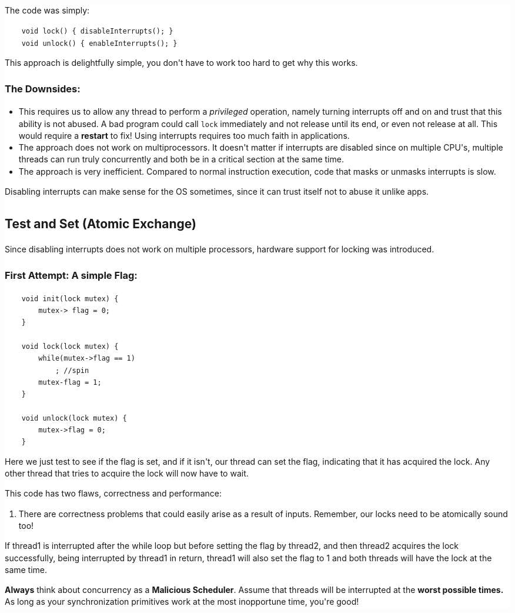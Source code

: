 The code was simply:

		void lock() { disableInterrupts(); }
		void unlock() { enableInterrupts(); }

This approach is delightfully simple, you don't have to work too hard to get why this works.

### The Downsides:
* This requires us to allow any thread to perform a *privileged* operation, namely turning interrupts off and on and trust that this ability is not abused. A bad program could call `lock` immediately and not release until its end, or even not release at all. This would require a **restart** to fix! Using interrupts requires too much faith in applications.
* The approach does not work on multiprocessors. It doesn't matter if interrupts are disabled since on multiple CPU's, multiple threads can run truly concurrently and both be in a critical section at the same time.
* The approach is very inefficient. Compared to normal instruction execution, code that masks or unmasks interrupts is slow.

Disabling interrupts can make sense for the OS sometimes, since it can trust itself not to abuse it unlike apps.

## Test and Set (Atomic Exchange)
Since disabling interrupts does not work on multiple processors, hardware support for locking was introduced.

### First Attempt: A simple Flag:

		void init(lock mutex) {
			mutex-> flag = 0;
		}
		
		void lock(lock mutex) {
			while(mutex->flag == 1)
				; //spin
			mutex-flag = 1;
		}

		void unlock(lock mutex) {
			mutex->flag = 0;
		}

Here we just test to see if the flag is set, and if it isn't, our thread can set the flag, indicating that it has acquired the lock. Any other thread that tries to acquire the lock will now have to wait.

This code has two flaws, correctness and performance:

1. There are correctness problems that could easily arise as a result of inputs. Remember, our locks need to be atomically sound too!

If thread1 is interrupted after the while loop but before setting the flag by thread2, and then thread2 acquires the lock successfully, being interrupted by thread1 in return, thread1 will also set the flag to 1 and both threads will have the lock at the same time.

**Always** think about concurrency as a **Malicious Scheduler**. Assume that threads will be interrupted at the **worst possible times.** As long as your synchronization primitives work at the most inopportune time, you're good!
